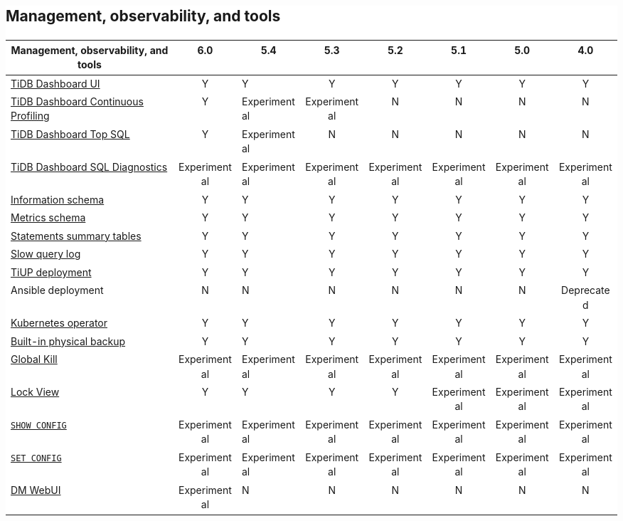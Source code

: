 ## Management, observability, and tools

| Management, observability, and tools                     | 6.0 | 5.4          |   5.3    |   5.2    |   5.1    |   5.0    |   4.0    |
| ------------------------------------------------------------ | :--: | ------------ | :----------: | :----------: | :----------: | :----------: | :----------: |
| [TiDB Dashboard UI](/dashboard/dashboard-intro.md)              | Y | Y            |      Y       |      Y       |      Y       |      Y       |      Y       |
| [TiDB Dashboard Continuous Profiling](/dashboard/continuous-profiling.md)   | Y | Experimental | Experimental |      N       |      N       |      N       |      N       |
| [TiDB Dashboard Top SQL](/dashboard/top-sql.md)                             | Y | Experimental |      N       |      N       |      N       |      N       |      N       |
| [TiDB Dashboard SQL Diagnostics](/information-schema/information-schema-sql-diagnostics.md) | Experimental | Experimental | Experimental | Experimental | Experimental | Experimental | Experimental |
| [Information schema](/information-schema/information-schema.md) | Y | Y            |      Y       |      Y       |      Y       |      Y       |      Y       |
| [Metrics schema](/metrics-schema.md)                        | Y  | Y            |      Y       |      Y       |      Y       |      Y       |      Y       |
| [Statements summary tables](/statement-summary-tables.md)    | Y | Y            |      Y       |      Y       |      Y       |      Y       |      Y       |
| [Slow query log](/identify-slow-queries.md)                 | Y  | Y            |      Y       |      Y       |      Y       |      Y       |      Y       |
| [TiUP deployment](/tiup/tiup-overview.md)                   | Y  | Y            |      Y       |      Y       |      Y       |      Y       |      Y       |
| Ansible deployment                                           | N | N            |      N       |      N       |      N       |      N       |  Deprecated  |
| [Kubernetes operator](https://docs.pingcap.com/tidb-in-kubernetes/) | Y | Y            |      Y       |      Y       |      Y       |      Y       |      Y       |
| [Built-in physical backup](/br/backup-and-restore-use-cases.md) | Y | Y            |      Y       |      Y       |      Y       |      Y       |      Y       |
| [Global Kill](/sql-statements/sql-statement-kill.md)        | Experimental | Experimental | Experimental | Experimental | Experimental | Experimental | Experimental |
| [Lock View](/information-schema/information-schema-data-lock-waits.md) | Y | Y            |      Y       |      Y       | Experimental | Experimental | Experimental |
| [`SHOW CONFIG`](/sql-statements/sql-statement-show-config.md) | Experimental| Experimental | Experimental | Experimental | Experimental | Experimental | Experimental |
| [`SET CONFIG`](/dynamic-config.md)                           | Experimental| Experimental | Experimental | Experimental | Experimental | Experimental | Experimental |
| [DM WebUI](/dm/dm-webui-guide.md) | Experimental | N | N | N | N | N | N |

[^1]: TiDB incorrectly treats latin1 as a subset of utf8. See [TiDB #18955](https://github.com/pingcap/tidb/issues/18955) for more details.

[^2]: See [Statement Reference](/sql-statements/sql-statement-select.md) for a full list of SQL statements supported.

[^3]: For TiDB v4.0, the `LOAD DATA` transaction does not guarantee atomicity.
